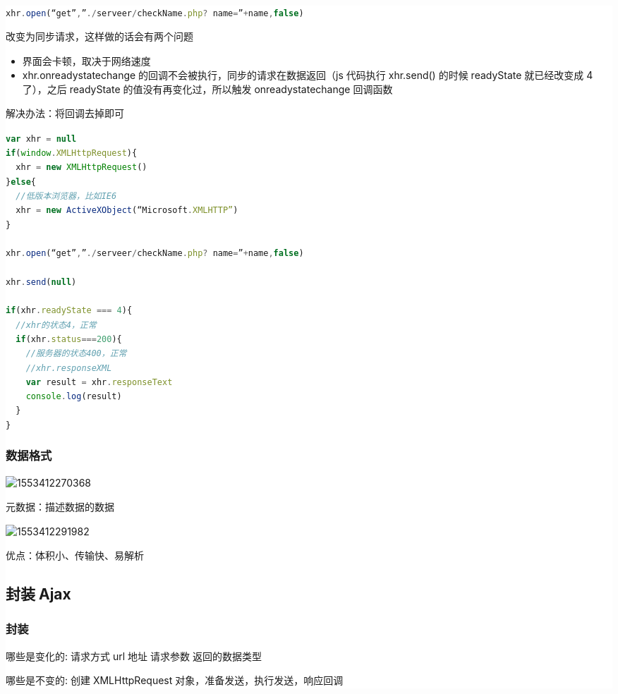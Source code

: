 ```js
xhr.open(“get”,”./serveer/checkName.php? name=”+name,false)
```

改变为同步请求，这样做的话会有两个问题

- 界面会卡顿，取决于网络速度
- xhr.onreadystatechange 的回调不会被执行，同步的请求在数据返回（js 代码执行 xhr.send() 的时候 readyState 就已经改变成 4 了），之后 readyState 的值没有再变化过，所以触发 onreadystatechange 回调函数

解决办法：将回调去掉即可

```js
var xhr = null
if(window.XMLHttpRequest){
  xhr = new XMLHttpRequest()
}else{
  //低版本浏览器，比如IE6
  xhr = new ActiveXObject(“Microsoft.XMLHTTP”)
}

xhr.open(“get”,”./serveer/checkName.php? name=”+name,false)

xhr.send(null)

if(xhr.readyState === 4){
  //xhr的状态4，正常
  if(xhr.status===200){
    //服务器的状态400，正常
    //xhr.responseXML
    var result = xhr.responseText
    console.log(result)
  }	
}

```

### 数据格式

![1553412270368](/img/user/programming/basic/cs-basic/network-protocol/fetch/1553412270368.png)

元数据：描述数据的数据

![1553412291982](/img/user/programming/basic/cs-basic/network-protocol/fetch/1553412291982.png)

优点：体积小、传输快、易解析

## 封装 Ajax

### 封装

哪些是变化的: 请求方式 url 地址 请求参数 返回的数据类型

哪些是不变的: 创建 XMLHttpRequest 对象，准备发送，执行发送，响应回调
